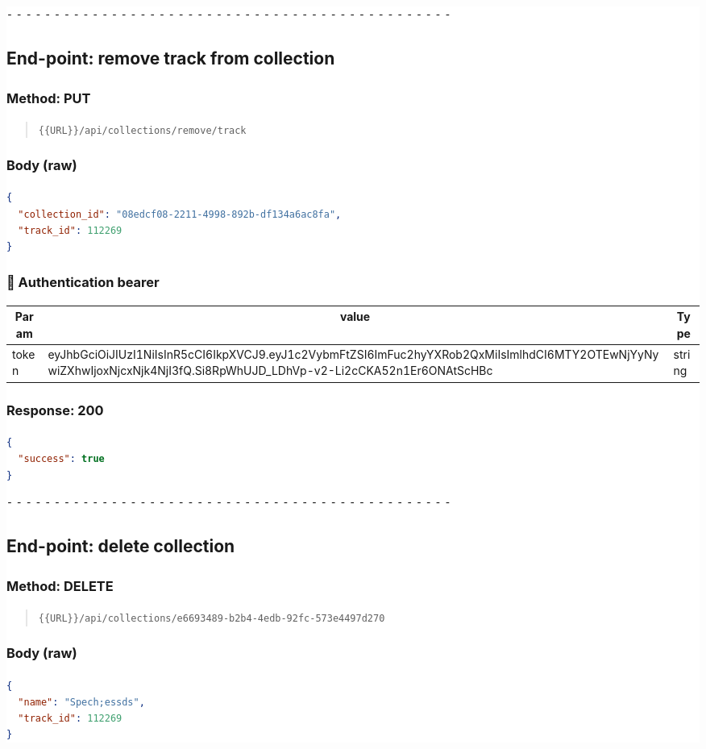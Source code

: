 ⁃ ⁃ ⁃ ⁃ ⁃ ⁃ ⁃ ⁃ ⁃ ⁃ ⁃ ⁃ ⁃ ⁃ ⁃ ⁃ ⁃ ⁃ ⁃ ⁃ ⁃ ⁃ ⁃ ⁃ ⁃ ⁃ ⁃ ⁃ ⁃ ⁃ ⁃ ⁃ ⁃ ⁃ ⁃ ⁃ ⁃ ⁃ ⁃ ⁃ ⁃ ⁃ ⁃ ⁃ ⁃ ⁃ ⁃

## End-point: remove track from collection

### Method: PUT

> ```
> {{URL}}/api/collections/remove/track
> ```

### Body (**raw**)

```json
{
  "collection_id": "08edcf08-2211-4998-892b-df134a6ac8fa",
  "track_id": 112269
}
```

### 🔑 Authentication bearer

| Param | value                                                                                                                                                               | Type   |
| ----- | ------------------------------------------------------------------------------------------------------------------------------------------------------------------- | ------ |
| token | eyJhbGciOiJIUzI1NiIsInR5cCI6IkpXVCJ9.eyJ1c2VybmFtZSI6ImFuc2hyYXRob2QxMiIsImlhdCI6MTY2OTEwNjYyNywiZXhwIjoxNjcxNjk4NjI3fQ.Si8RpWhUJD_LDhVp-v2-Li2cCKA52n1Er6ONAtScHBc | string |

### Response: 200

```json
{
  "success": true
}
```

⁃ ⁃ ⁃ ⁃ ⁃ ⁃ ⁃ ⁃ ⁃ ⁃ ⁃ ⁃ ⁃ ⁃ ⁃ ⁃ ⁃ ⁃ ⁃ ⁃ ⁃ ⁃ ⁃ ⁃ ⁃ ⁃ ⁃ ⁃ ⁃ ⁃ ⁃ ⁃ ⁃ ⁃ ⁃ ⁃ ⁃ ⁃ ⁃ ⁃ ⁃ ⁃ ⁃ ⁃ ⁃ ⁃ ⁃

## End-point: delete collection

### Method: DELETE

> ```
> {{URL}}/api/collections/e6693489-b2b4-4edb-92fc-573e4497d270
> ```

### Body (**raw**)

```json
{
  "name": "Spech;essds",
  "track_id": 112269
}
```
